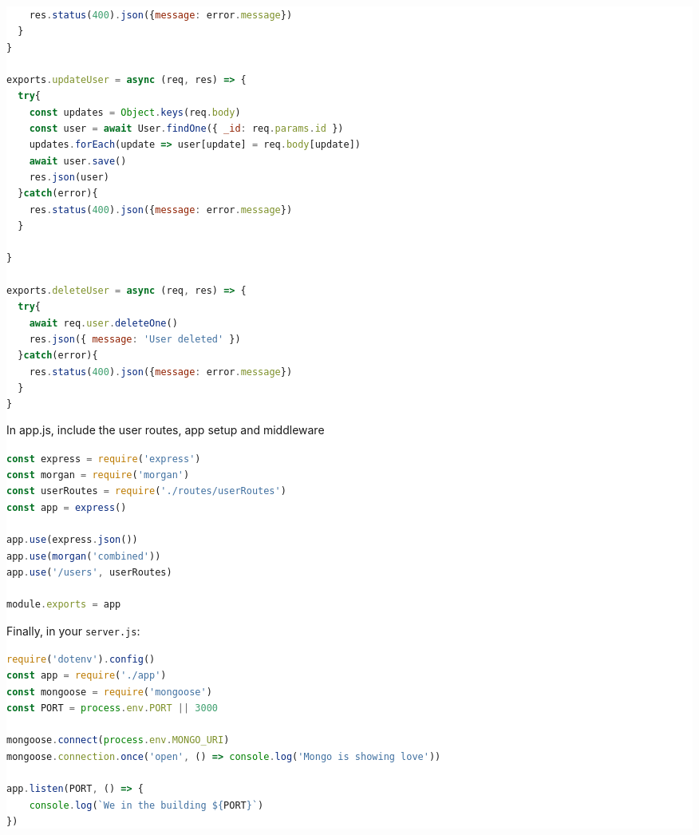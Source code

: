 ```js
    res.status(400).json({message: error.message})
  }
}

exports.updateUser = async (req, res) => {
  try{
    const updates = Object.keys(req.body)
    const user = await User.findOne({ _id: req.params.id })
    updates.forEach(update => user[update] = req.body[update])
    await user.save()
    res.json(user)
  }catch(error){
    res.status(400).json({message: error.message})
  }
  
}

exports.deleteUser = async (req, res) => {
  try{
    await req.user.deleteOne()
    res.json({ message: 'User deleted' })
  }catch(error){
    res.status(400).json({message: error.message})
  }
}
```

In app.js, include the user routes, app setup and middleware

```js
const express = require('express')
const morgan = require('morgan')
const userRoutes = require('./routes/userRoutes')
const app = express()

app.use(express.json())
app.use(morgan('combined'))
app.use('/users', userRoutes)

module.exports = app
```

Finally, in your `server.js`:

```js
require('dotenv').config()
const app = require('./app')
const mongoose = require('mongoose')
const PORT = process.env.PORT || 3000

mongoose.connect(process.env.MONGO_URI)
mongoose.connection.once('open', () => console.log('Mongo is showing love'))

app.listen(PORT, () => {
    console.log(`We in the building ${PORT}`)
})


```
